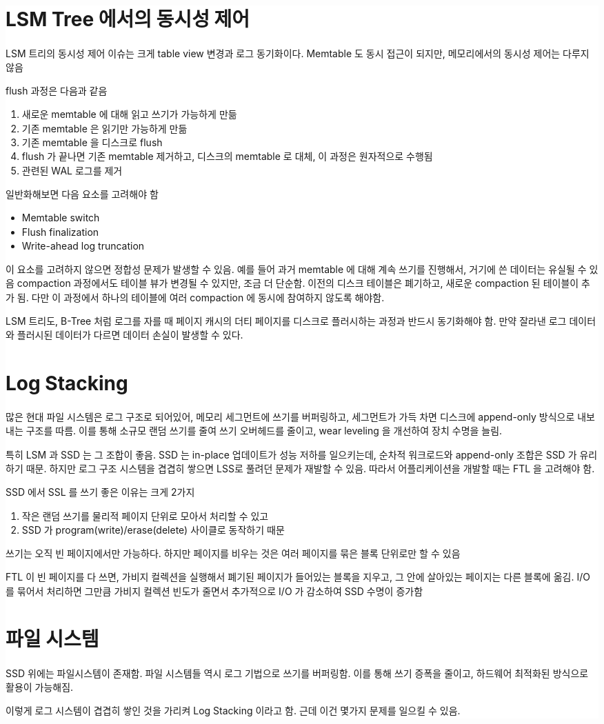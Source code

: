 # LSM Tree 에서의 동시성 제어
LSM 트리의 동시성 제어 이슈는 크게 table view 변경과 로그 동기화이다.
Memtable 도 동시 접근이 되지만, 메모리에서의 동시성 제어는 다루지 않음

flush 과정은 다음과 같음

1. 새로운 memtable 에 대해 읽고 쓰기가 가능하게 만듦
2. 기존 memtable 은 읽기만 가능하게 만듦
3. 기존 memtable 을 디스크로 flush
4. flush 가 끝나면 기존 memtable 제거하고, 디스크의 memtable 로 대체, 이 과정은 원자적으로 수행됨
5. 관련된 WAL 로그를 제거

일반화해보면 다음 요소를 고려해야 함

- Memtable switch
- Flush finalization
- Write-ahead log truncation

이 요소를 고려하지 않으면 정합성 문제가 발생할 수 있음.
예를 들어 과거 memtable 에 대해 계속 쓰기를 진행해서, 거기에 쓴 데이터는 유실될 수 있음
compaction 과정에서도 테이블 뷰가 변경될 수 있지만, 조금 더 단순함.
이전의 디스크 테이블은 폐기하고, 새로운 compaction 된 테이블이 추가 됨.
다만 이 과정에서 하나의 테이블에 여러 compaction 에 동시에 참여하지 않도록 해야함.

LSM 트리도, B-Tree 처럼 로그를 자를 때 페이지 캐시의 더티 페이지를 디스크로 플러시하는 과정과 반드시 동기화해야 함.
만약 잘라낸 로그 데이터와 플러시된 데이터가 다르면 데이터 손실이 발생할 수 있다.

# Log Stacking
많은 현대 파일 시스템은 로그 구조로 되어있어, 메모리 세그먼트에 쓰기를 버퍼링하고, 세그먼트가 가득 차면 디스크에 append-only 방식으로 내보내는 구조를 따름.
이를 통해 소규모 랜덤 쓰기를 줄여 쓰기 오버헤드를 줄이고, wear leveling 을 개선하여 장치 수명을 늘림.

특히 LSM 과 SSD 는 그 조합이 좋음.
SSD 는 in-place 업데이트가 성능 저하를 일으키는데, 순차적 워크로드와 append-only 조합은 SSD 가 유리하기 때문.
하지만 로그 구조 시스템을 겹겹히 쌓으면 LSS로 풀려던 문제가 재발할 수 있음.
따라서 어플리케이션을 개발할 때는 FTL 을 고려해야 함.

SSD 에서 SSL 를 쓰기 좋은 이유는 크게 2가지

1. 작은 랜덤 쓰기를 물리적  페이지 단위로 모아서 처리할 수 있고
2. SSD 가 program(write)/erase(delete) 사이클로 동작하기 때문

쓰기는 오직 빈 페이지에서만 가능하다.
하지만 페이지를 비우는 것은 여러 페이지를 묶은 블록 단위로만 할 수 있음

FTL 이 빈 페이지를 다 쓰면, 가비지 컬렉션을 실행해서 폐기된 페이지가 들어있는 블록을 지우고, 그 안에 살아있는 페이지는 다른 블록에 옮김.
I/O 를 묶어서 처리하면 그만큼 가비지 컬렉션 빈도가 줄면서 추가적으로 I/O 가 감소하여 SSD 수명이 증가함

# 파일 시스템
SSD 위에는 파일시스템이 존재함.
파일 시스템들 역시 로그 기법으로 쓰기를 버퍼링함.
이를 통해 쓰기 증폭을 줄이고, 하드웨어 최적화된 방식으로 활용이 가능해짐.

이렇게 로그 시스템이 겹겹히 쌓인 것을 가리켜 Log Stacking 이라고 함.
근데 이건 몇가지 문제를 일으킬 수 있음.
